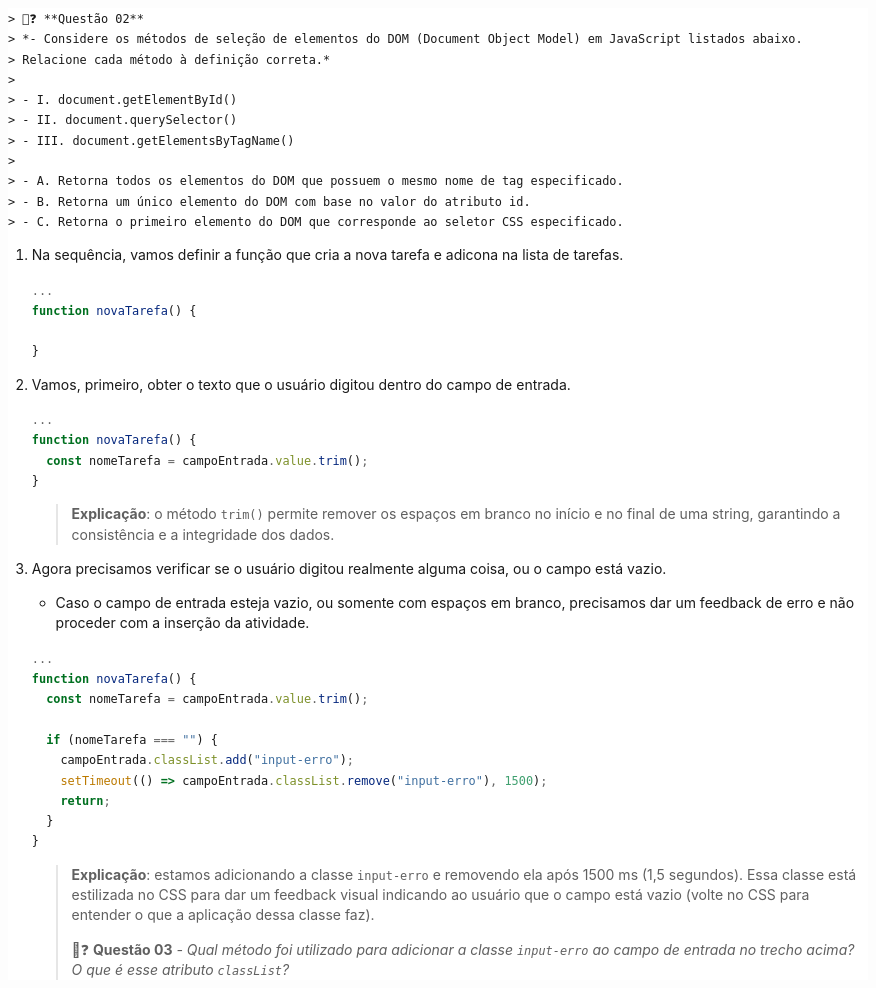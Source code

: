     > 🚨❓ **Questão 02**
    > *- Considere os métodos de seleção de elementos do DOM (Document Object Model) em JavaScript listados abaixo.
    > Relacione cada método à definição correta.*
    >
    > - I. document.getElementById()
    > - II. document.querySelector()
    > - III. document.getElementsByTagName()
    >
    > - A. Retorna todos os elementos do DOM que possuem o mesmo nome de tag especificado.
    > - B. Retorna um único elemento do DOM com base no valor do atributo id.
    > - C. Retorna o primeiro elemento do DOM que corresponde ao seletor CSS especificado.

1. Na sequência, vamos definir a função que cria a nova tarefa e adicona na lista de tarefas.

    ```javascript
    ...
    function novaTarefa() {

    }
    ```

1. Vamos, primeiro, obter o texto que o usuário digitou dentro do campo de entrada.

    ```javascript
    ...
    function novaTarefa() {
      const nomeTarefa = campoEntrada.value.trim();
    }
    ```

    > **Explicação**: o método `trim()` permite remover os espaços em branco no início e no final de uma string, garantindo a consistência e a integridade dos dados.

1. Agora precisamos verificar se o usuário digitou realmente alguma coisa, ou o campo está vazio.
    - Caso o campo de entrada esteja vazio, ou somente com espaços em branco, precisamos dar um feedback de erro e não proceder com a inserção da atividade.

    ```javascript
    ...
    function novaTarefa() {
      const nomeTarefa = campoEntrada.value.trim();

      if (nomeTarefa === "") {
        campoEntrada.classList.add("input-erro");
        setTimeout(() => campoEntrada.classList.remove("input-erro"), 1500);
        return;
      }
    }
    ```

    > **Explicação**: estamos adicionando a classe `input-erro` e removendo ela após 1500 ms (1,5 segundos). Essa classe está estilizada no CSS para dar um feedback visual indicando ao usuário que o campo está vazio (volte no CSS para entender o que a aplicação dessa classe faz).
    >
    > 🚨❓ **Questão 03**
    > *- Qual método foi utilizado para adicionar a classe `input-erro` ao campo de entrada no trecho acima? O que é esse atributo `classList`?*
